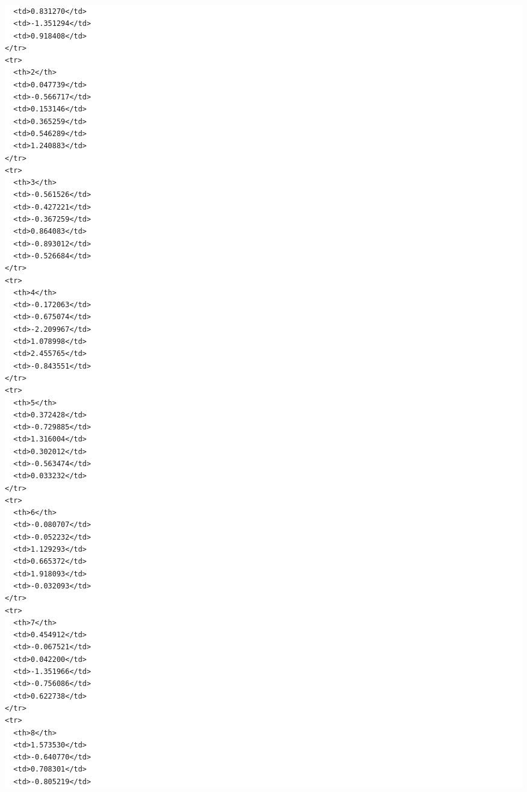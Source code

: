       <td>0.831270</td>
      <td>-1.351294</td>
      <td>0.918408</td>
    </tr>
    <tr>
      <th>2</th>
      <td>0.047739</td>
      <td>-0.566717</td>
      <td>0.153146</td>
      <td>0.365259</td>
      <td>0.546289</td>
      <td>1.240883</td>
    </tr>
    <tr>
      <th>3</th>
      <td>-0.561526</td>
      <td>-0.427221</td>
      <td>-0.367259</td>
      <td>0.864083</td>
      <td>-0.893012</td>
      <td>-0.526684</td>
    </tr>
    <tr>
      <th>4</th>
      <td>-0.172063</td>
      <td>-0.675074</td>
      <td>-2.209967</td>
      <td>1.078998</td>
      <td>2.455765</td>
      <td>-0.843551</td>
    </tr>
    <tr>
      <th>5</th>
      <td>0.372428</td>
      <td>-0.729885</td>
      <td>1.316004</td>
      <td>0.302012</td>
      <td>-0.563474</td>
      <td>0.033232</td>
    </tr>
    <tr>
      <th>6</th>
      <td>-0.080707</td>
      <td>-0.052232</td>
      <td>1.129293</td>
      <td>0.665372</td>
      <td>1.918093</td>
      <td>-0.032093</td>
    </tr>
    <tr>
      <th>7</th>
      <td>0.454912</td>
      <td>-0.067521</td>
      <td>0.042200</td>
      <td>-1.351966</td>
      <td>-0.756086</td>
      <td>0.622738</td>
    </tr>
    <tr>
      <th>8</th>
      <td>1.573530</td>
      <td>-0.640770</td>
      <td>0.708301</td>
      <td>-0.805219</td>